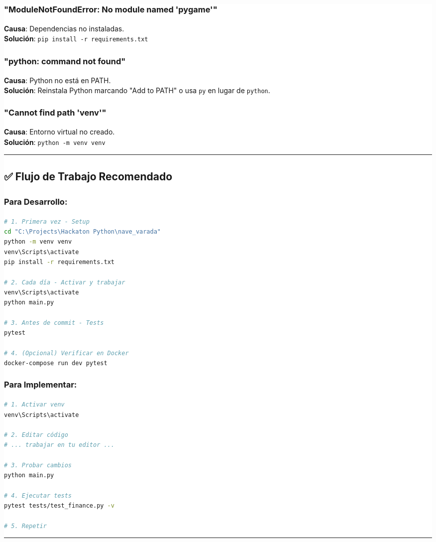 ### "ModuleNotFoundError: No module named 'pygame'"
**Causa**: Dependencias no instaladas.  
**Solución**: `pip install -r requirements.txt`

### "python: command not found"
**Causa**: Python no está en PATH.  
**Solución**: Reinstala Python marcando "Add to PATH" o usa `py` en lugar de `python`.

### "Cannot find path 'venv'"
**Causa**: Entorno virtual no creado.  
**Solución**: `python -m venv venv`

---

## ✅ Flujo de Trabajo Recomendado

### Para Desarrollo:

```bash
# 1. Primera vez - Setup
cd "C:\Projects\Hackaton Python\nave_varada"
python -m venv venv
venv\Scripts\activate
pip install -r requirements.txt

# 2. Cada día - Activar y trabajar
venv\Scripts\activate
python main.py

# 3. Antes de commit - Tests
pytest

# 4. (Opcional) Verificar en Docker
docker-compose run dev pytest
```

### Para Implementar:

```bash
# 1. Activar venv
venv\Scripts\activate

# 2. Editar código
# ... trabajar en tu editor ...

# 3. Probar cambios
python main.py

# 4. Ejecutar tests
pytest tests/test_finance.py -v

# 5. Repetir
```

---